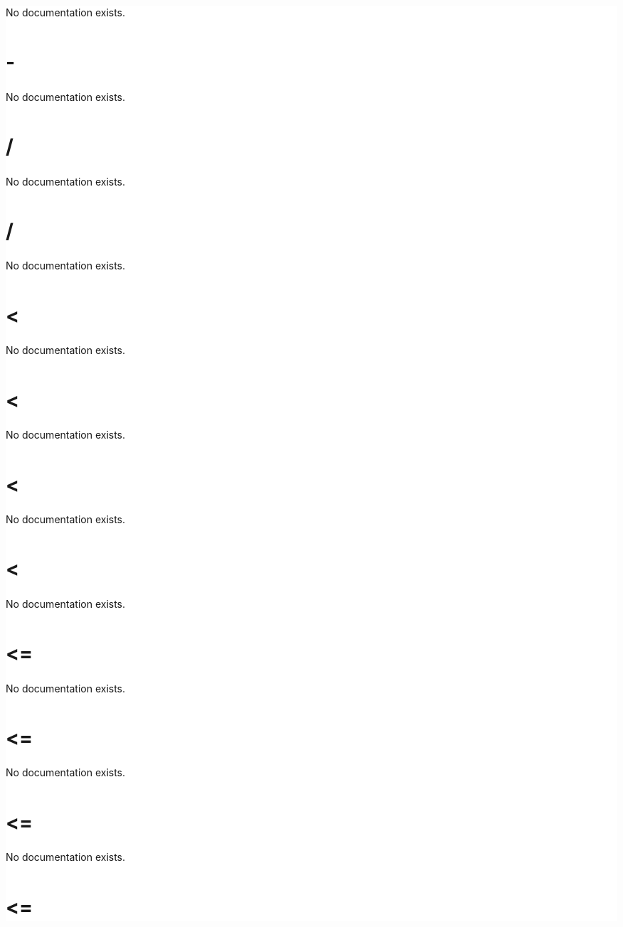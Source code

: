 No documentation exists.

# <integer> - <integer>

No documentation exists.

# <integer> / <floating point>

No documentation exists.

# <integer> / <integer>

No documentation exists.

# <integer> < <floating point>

No documentation exists.

# <integer> < <integer>

No documentation exists.

# <integer> < <registry key value type>

No documentation exists.

# <integer> < <registry key value>

No documentation exists.

# <integer> <= <floating point>

No documentation exists.

# <integer> <= <integer>

No documentation exists.

# <integer> <= <registry key value type>

No documentation exists.

# <integer> <= <registry key value>
